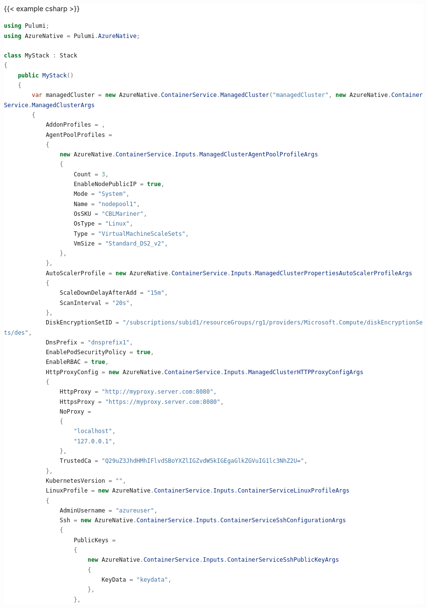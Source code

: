 
{{< example csharp >}}

```csharp
using Pulumi;
using AzureNative = Pulumi.AzureNative;

class MyStack : Stack
{
    public MyStack()
    {
        var managedCluster = new AzureNative.ContainerService.ManagedCluster("managedCluster", new AzureNative.ContainerService.ManagedClusterArgs
        {
            AddonProfiles = ,
            AgentPoolProfiles = 
            {
                new AzureNative.ContainerService.Inputs.ManagedClusterAgentPoolProfileArgs
                {
                    Count = 3,
                    EnableNodePublicIP = true,
                    Mode = "System",
                    Name = "nodepool1",
                    OsSKU = "CBLMariner",
                    OsType = "Linux",
                    Type = "VirtualMachineScaleSets",
                    VmSize = "Standard_DS2_v2",
                },
            },
            AutoScalerProfile = new AzureNative.ContainerService.Inputs.ManagedClusterPropertiesAutoScalerProfileArgs
            {
                ScaleDownDelayAfterAdd = "15m",
                ScanInterval = "20s",
            },
            DiskEncryptionSetID = "/subscriptions/subid1/resourceGroups/rg1/providers/Microsoft.Compute/diskEncryptionSets/des",
            DnsPrefix = "dnsprefix1",
            EnablePodSecurityPolicy = true,
            EnableRBAC = true,
            HttpProxyConfig = new AzureNative.ContainerService.Inputs.ManagedClusterHTTPProxyConfigArgs
            {
                HttpProxy = "http://myproxy.server.com:8080",
                HttpsProxy = "https://myproxy.server.com:8080",
                NoProxy = 
                {
                    "localhost",
                    "127.0.0.1",
                },
                TrustedCa = "Q29uZ3JhdHMhIFlvdSBoYXZlIGZvdW5kIGEgaGlkZGVuIG1lc3NhZ2U=",
            },
            KubernetesVersion = "",
            LinuxProfile = new AzureNative.ContainerService.Inputs.ContainerServiceLinuxProfileArgs
            {
                AdminUsername = "azureuser",
                Ssh = new AzureNative.ContainerService.Inputs.ContainerServiceSshConfigurationArgs
                {
                    PublicKeys = 
                    {
                        new AzureNative.ContainerService.Inputs.ContainerServiceSshPublicKeyArgs
                        {
                            KeyData = "keydata",
                        },
                    },
```
